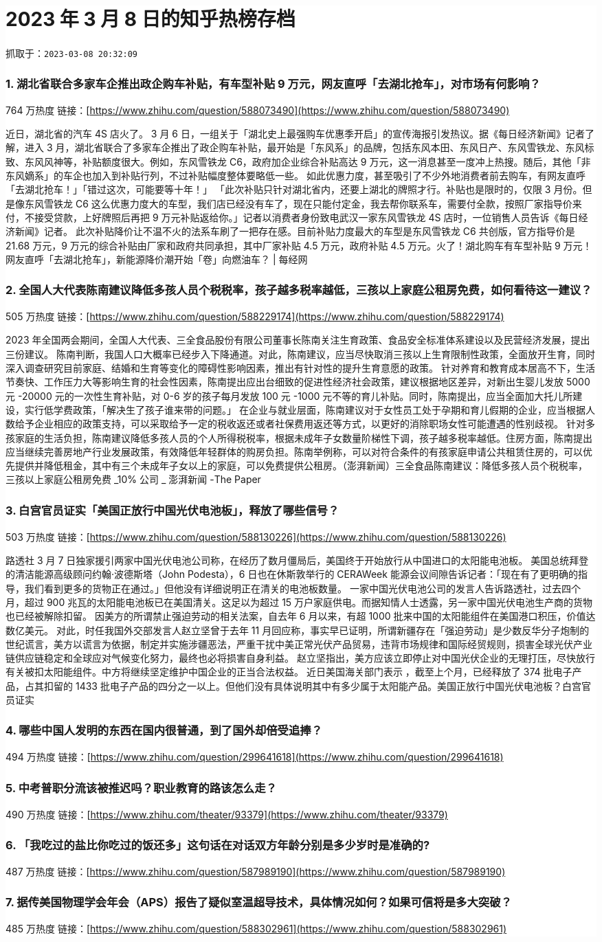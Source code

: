 # 2023 年 3 月 8 日的知乎热榜存档

抓取于：`2023-03-08 20:32:09`

### 1. 湖北省联合多家车企推出政企购车补贴，有车型补贴 9 万元，网友直呼「去湖北抢车」，对市场有何影响？
764 万热度 链接：[https://www.zhihu.com/question/588073490](https://www.zhihu.com/question/588073490)

近日，湖北省的汽车 4S 店火了。 3 月 6 日，一组关于「湖北史上最强购车优惠季开启」的宣传海报引发热议。据《每日经济新闻》记者了解，进入 3 月，湖北省联合了多家车企推出了政企购车补贴，最开始是「东风系」的品牌，包括东风本田、东风日产、东风雪铁龙、东风标致、东风风神等，补贴额度很大。例如，东风雪铁龙 C6，政府加企业综合补贴高达 9 万元，这一消息甚至一度冲上热搜。随后，其他「非东风嫡系」的车企也加入到补贴行列，不过补贴幅度整体要略低一些。 如此优惠力度，甚至吸引了不少外地消费者前去购车，有网友直呼「去湖北抢车！」「错过这次，可能要等十年！」 「此次补贴只针对湖北省内，还要上湖北的牌照才行。补贴也是限时的，仅限 3 月份。但是像东风雪铁龙 C6 这么优惠力度大的车型，我们店已经没有车了，现在只能付定金，我去帮你联系车，需要付全款，按照厂家指导价来付，不接受贷款，上好牌照后再把 9 万元补贴返给你。」记者以消费者身份致电武汉一家东风雪铁龙 4S 店时，一位销售人员告诉《每日经济新闻》记者。 此次补贴降价让不温不火的法系车刷了一把存在感。目前补贴力度最大的车型是东风雪铁龙 C6 共创版，官方指导价是 21.68 万元，9 万元的综合补贴由厂家和政府共同承担，其中厂家补贴 4.5 万元，政府补贴 4.5 万元。火了！湖北购车有车型补贴 9 万元！网友直呼「去湖北抢车」，新能源降价潮开始「卷」向燃油车？ | 每经网

### 2. 全国人大代表陈南建议降低多孩人员个税税率，孩子越多税率越低，三孩以上家庭公租房免费，如何看待这一建议？
505 万热度 链接：[https://www.zhihu.com/question/588229174](https://www.zhihu.com/question/588229174)

2023 年全国两会期间，全国人大代表、三全食品股份有限公司董事长陈南关注生育政策、食品安全标准体系建设以及民营经济发展，提出三份建议。 陈南判断，我国人口大概率已经步入下降通道。对此，陈南建议，应当尽快取消三孩以上生育限制性政策，全面放开生育，同时深入调查研究目前家庭、结婚和生育等变化的障碍性影响因素，推出有针对性的提升生育意愿的政策。 针对养育和教育成本居高不下，生活节奏快、工作压力大等影响生育的社会性因素，陈南提出应出台细致的促进性经济社会政策，建议根据地区差异，对新出生婴儿发放 5000 元 -20000 元的一次性生育补贴，对 0-6 岁的孩子每月发放 100 元 -1000 元不等的育儿补贴。同时，陈南提出，应当全面加大托儿所建设，实行低学费政策，「解决生了孩子谁来带的问题。」 在企业与就业层面，陈南建议对于女性员工处于孕期和育儿假期的企业，应当根据人数给予企业相应的政策支持，可以采取给予一定的税收返还或者社保费用返还等方式，以更好的消除职场女性可能遭遇的性别歧视。 针对多孩家庭的生活负担，陈南建议降低多孩人员的个人所得税税率，根据未成年子女数量阶梯性下调，孩子越多税率越低。住房方面，陈南提出应当继续完善房地产行业发展政策，有效降低年轻群体的购房负担。陈南举例称，可以对符合条件的有孩家庭申请公共租赁住房的，可以优先提供并降低租金，其中有三个未成年子女以上的家庭，可以免费提供公租房。（澎湃新闻）三全食品陈南建议：降低多孩人员个税税率，三孩以上家庭公租房免费 _10% 公司 _ 澎湃新闻 -The Paper

### 3. 白宫官员证实「美国正放行中国光伏电池板」，释放了哪些信号？
503 万热度 链接：[https://www.zhihu.com/question/588130226](https://www.zhihu.com/question/588130226)

路透社 3 月 7 日独家援引两家中国光伏电池公司称，在经历了数月僵局后，美国终于开始放行从中国进口的太阳能电池板。 美国总统拜登的清洁能源高级顾问约翰·波德斯塔（John Podesta），6 日也在休斯敦举行的 CERAWeek 能源会议间隙告诉记者：「现在有了更明确的指导，我们看到更多的货物正在通过。」但他没有详细说明正在清关的电池板数量。 	 一家中国光伏电池公司的发言人告诉路透社，过去四个月，超过 900 兆瓦的太阳能电池板已在美国清关。这足以为超过 15 万户家庭供电。而据知情人士透露，另一家中国光伏电池生产商的货物也已经被解除扣留。 	 因美方的所谓禁止强迫劳动的相关法案，自去年 6 月以来，有超 1000 批来中国的太阳能组件在美国港口积压，价值达数亿美元。 	 对此，时任我国外交部发言人赵立坚曾于去年 11 月回应称，事实早已证明，所谓新疆存在「强迫劳动」是少数反华分子炮制的世纪谎言，美方以谎言为依据，制定并实施涉疆恶法，严重干扰中美正常光伏产品贸易，违背市场规律和国际经贸规则，损害全球光伏产业链供应链稳定和全球应对气候变化努力，最终也必将损害自身利益。 赵立坚指出，美方应该立即停止对中国光伏企业的无理打压，尽快放行有关被扣太阳能组件。中方将继续坚定维护中国企业的正当合法权益。 	 近日美国海关部门表示 ，截至上个月，已经释放了 374 批电子产品，占其扣留的 1433 批电子产品的四分之一以上。但他们没有具体说明其中有多少属于太阳能产品。美国正放行中国光伏电池板？白宫官员证实

### 4. 哪些中国人发明的东西在国内很普通，到了国外却倍受追捧？
494 万热度 链接：[https://www.zhihu.com/question/299641618](https://www.zhihu.com/question/299641618)



### 5. 中考普职分流该被推迟吗？职业教育的路该怎么走？
490 万热度 链接：[https://www.zhihu.com/theater/93379](https://www.zhihu.com/theater/93379)



### 6. 「我吃过的盐比你吃过的饭还多」这句话在对话双方年龄分别是多少岁时是准确的?
487 万热度 链接：[https://www.zhihu.com/question/587989190](https://www.zhihu.com/question/587989190)



### 7. 据传美国物理学会年会（APS）报告了疑似室温超导技术，具体情况如何？如果可信将是多大突破？
485 万热度 链接：[https://www.zhihu.com/question/588302961](https://www.zhihu.com/question/588302961)
